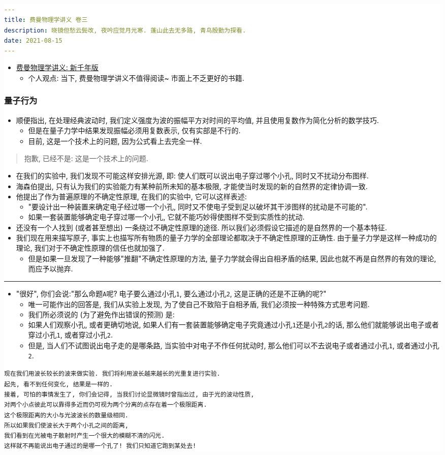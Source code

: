 ```yaml
---
title: 费曼物理学讲义 卷三
description: 晓镜但愁云鬓改, 夜吟应觉月光寒. 蓬山此去无多路, 青鸟殷勤为探看.
date: 2021-08-15
---
```


- [费曼物理学讲义: 新千年版](https://book.douban.com/subject/26662048/)
  - 个人观点: 当下, 费曼物理学讲义不值得阅读~ 市面上不乏更好的书籍.

### 量子行为

- 顺便指出, 在处理经典波动时, 我们定义强度为波的振幅平方对时间的平均值,
  并且使用复数作为简化分析的数学技巧.
  - 但是在量子力学中结果发现振幅必须用复数表示, 仅有实部是不行的.
  - 目前, 这是一个技术上的问题, 因为公式看上去完全一样.

> 抱歉, 已经不是: 这是一个技术上的问题.

- 在我们的实验中, 我们发现不可能这样安排光源, 即: 使人们既可以说出电子穿过哪个小孔,
  同时又不扰动分布图样.
- 海森伯提出, 只有认为我们的实验能力有某种前所未知的基本极限,
  才能使当时发现的新的自然界的定律协调一致.
- 他提出了作为普遍原理的不确定性原理, 在我们的实验中, 它可以这样表述:
  - "要设计出一种装置来确定电子经过哪一个小孔,
    同时又不使电子受到足以破坏其干涉图样的扰动是不可能的".
  - 如果一套装置能够确定电子穿过哪一个小孔, 它就不能巧妙得使图样不受到实质性的扰动.
- 还没有一个人找到 (或者甚至想出) 一条绕过不确定性原理的途径.
  所以我们必须假设它描述的是自然界的一个基本特征.
- 我们现在用来描写原子, 事实上也描写所有物质的量子力学的全部理论都取决于不确定性原理的正确性.
  由于量子力学是这样一种成功的理论, 我们对于不确定性原理的信任也就加强了.
  - 但是如果一旦发现了一种能够"推翻"不确定性原理的方法, 量子力学就会得出自相矛盾的结果,
    因此也就不再是自然界的有效的理论, 而应予以抛弃.

---

- "很好", 你们会说:"那么命题`A`呢? 电子要么通过小孔`1`, 要么通过小孔`2`,
  这是正确的还是不正确的呢?"
  - 唯一可能作出的回答是, 我们从实验上发现, 为了使自己不致陷于自相矛盾,
    我们必须按一种特殊方式思考问题.
  - 我们所必须说的 (为了避免作出错误的预测) 是:
  - 如果人们观察小孔, 或者更确切地说,
    如果人们有一套装置能够确定电子究竟通过小孔`1`还是小孔`2`的话,
    那么他们就能够说出电子或者穿过小孔`1`, 或者穿过小孔`2`.
  - 但是, 当人们不试图说出电子走的是哪条路, 当实验中对电子不作任何扰动时,
    那么他们可以不去说电子或者通过小孔`1`, 或者通过小孔`2`.

```
现在我们用波长较长的波来做实验. 我们将利用波长越来越长的光重复进行实验.
起先, 看不到任何变化, 结果是一样的.
接着, 可怕的事情发生了, 你们会记得, 当我们讨论显微镜时曾指出过, 由于光的波动性质,
对两个小点彼此可以靠得多近而仍可视为两个分离的点存在着一个极限距离.
这个极限距离的大小与光波波长的数量级相同.
所以如果我们使波长大于两个小孔之间的距离,
我们看到在光被电子散射时产生一个很大的模糊不清的闪光.
这样就不再能说出电子通过的是哪一个孔了! 我们只知道它跑到某处去!
```

